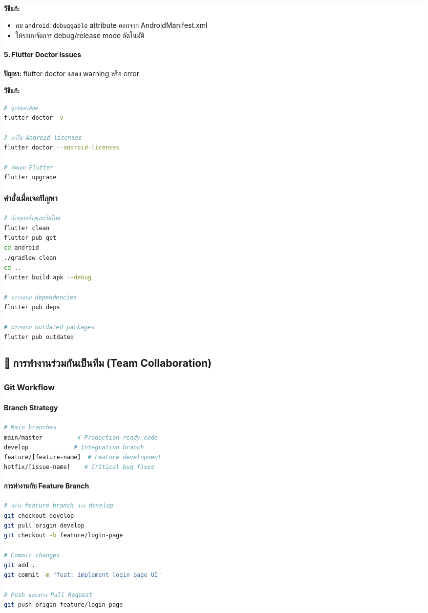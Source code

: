 **วิธีแก้:**
- ลบ `android:debuggable` attribute ออกจาก AndroidManifest.xml
- ให้ระบบจัดการ debug/release mode อัตโนมัติ

#### 5. Flutter Doctor Issues
**ปัญหา:** flutter doctor แสดง warning หรือ error

**วิธีแก้:**
```bash
# ดูรายละเอียด
flutter doctor -v

# แก้ไข Android licenses
flutter doctor --android-licenses

# อัพเดท Flutter
flutter upgrade
```

### คำสั่งเมื่อเจอปัญหา
```bash
# ล้างทุกอย่างและเริ่มใหม่
flutter clean
flutter pub get
cd android
./gradlew clean
cd ..
flutter build apk --debug

# ตรวจสอบ dependencies
flutter pub deps

# ตรวจสอบ outdated packages
flutter pub outdated
```

## 👥 การทำงานร่วมกันเป็นทีม (Team Collaboration)

### Git Workflow

#### Branch Strategy
```bash
# Main branches
main/master          # Production-ready code
develop             # Integration branch
feature/[feature-name]  # Feature development
hotfix/[issue-name]    # Critical bug fixes
```

#### การทำงานกับ Feature Branch
```bash
# สร้าง feature branch จาก develop
git checkout develop
git pull origin develop
git checkout -b feature/login-page

# Commit changes
git add .
git commit -m "feat: implement login page UI"

# Push และสร้าง Pull Request
git push origin feature/login-page
```
